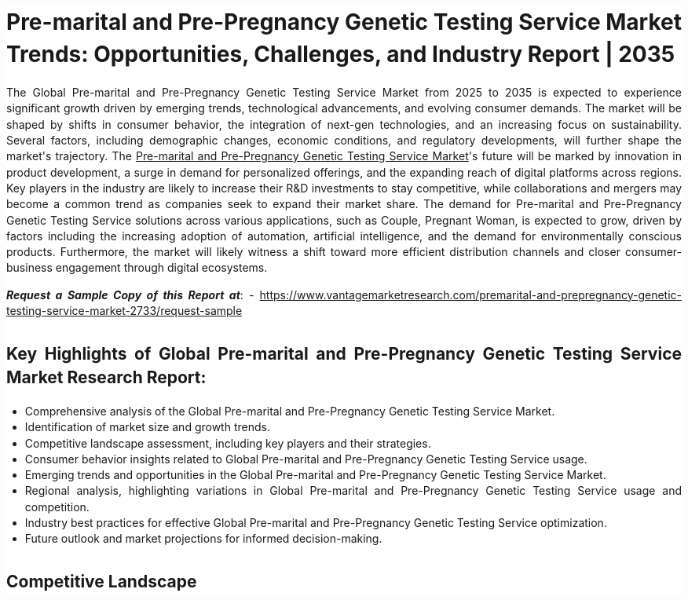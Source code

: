 <h1 style="text-align:justify">Pre-marital and Pre-Pregnancy Genetic Testing Service Market Trends: Opportunities, Challenges, and Industry Report | 2035</h1>

<p style="text-align:justify">The Global Pre-marital and Pre-Pregnancy Genetic Testing Service Market from 2025 to 2035 is expected to experience significant growth driven by emerging trends, technological advancements, and evolving consumer demands. The market will be shaped by shifts in consumer behavior, the integration of next-gen technologies, and an increasing focus on sustainability. Several factors, including demographic changes, economic conditions, and regulatory developments, will further shape the market&#39;s trajectory. The <a href="https://www.vantagemarketresearch.com/industry-report/premarital-and-prepregnancy-genetic-testing-service-market-2733">Pre-marital and Pre-Pregnancy Genetic Testing Service Market</a>&#39;s future will be marked by innovation in product development, a surge in demand for personalized offerings, and the expanding reach of digital platforms across regions. Key players in the industry are likely to increase their R&amp;D investments to stay competitive, while collaborations and mergers may become a common trend as companies seek to expand their market share. The demand for Pre-marital and Pre-Pregnancy Genetic Testing Service solutions across various applications, such as Couple, Pregnant Woman, is expected to grow, driven by factors including the increasing adoption of automation, artificial intelligence, and the demand for environmentally conscious products. Furthermore, the market will likely witness a shift toward more efficient distribution channels and closer consumer-business engagement through digital ecosystems.</p>

<p style="text-align:justify"><em><strong>Request a Sample Copy of this Report at</strong></em>: - <a href="https://www.vantagemarketresearch.com/premarital-and-prepregnancy-genetic-testing-service-market-2733/request-sample">https://www.vantagemarketresearch.com/premarital-and-prepregnancy-genetic-testing-service-market-2733/request-sample</a></p>

<h2 style="text-align:justify"><strong>Key Highlights of Global Pre-marital and Pre-Pregnancy Genetic Testing Service Market Research Report:</strong></h2>

<ul>
    <li style="text-align: justify;">Comprehensive analysis of the Global Pre-marital and Pre-Pregnancy Genetic Testing Service Market.</li>
    <li style="text-align: justify;">Identification of market size and growth trends.</li>
    <li style="text-align: justify;">Competitive landscape assessment, including key players and their strategies.</li>
    <li style="text-align: justify;">Consumer behavior insights related to Global Pre-marital and Pre-Pregnancy Genetic Testing Service usage.</li>
    <li style="text-align: justify;">Emerging trends and opportunities in the Global Pre-marital and Pre-Pregnancy Genetic Testing Service Market.</li>
    <li style="text-align: justify;">Regional analysis, highlighting variations in Global Pre-marital and Pre-Pregnancy Genetic Testing Service usage and competition.</li>
    <li style="text-align: justify;">Industry best practices for effective Global Pre-marital and Pre-Pregnancy Genetic Testing Service optimization.</li>
    <li style="text-align: justify;">Future outlook and market projections for informed decision-making.</li>
</ul>

<h2 style="text-align:justify"><strong>Competitive Landscape</strong></h2>
